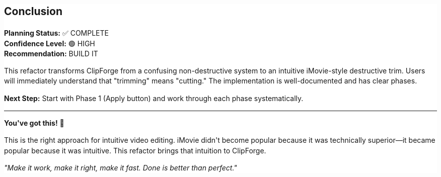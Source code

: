 ## Conclusion

**Planning Status:** ✅ COMPLETE  
**Confidence Level:** 🟢 HIGH  
**Recommendation:** BUILD IT

This refactor transforms ClipForge from a confusing non-destructive system to an intuitive iMovie-style destructive trim. Users will immediately understand that "trimming" means "cutting." The implementation is well-documented and has clear phases.

**Next Step:** Start with Phase 1 (Apply button) and work through each phase systematically.

---

**You've got this!** 💪

This is the right approach for intuitive video editing. iMovie didn't become popular because it was technically superior—it became popular because it was intuitive. This refactor brings that intuition to ClipForge.

*"Make it work, make it right, make it fast. Done is better than perfect."*


